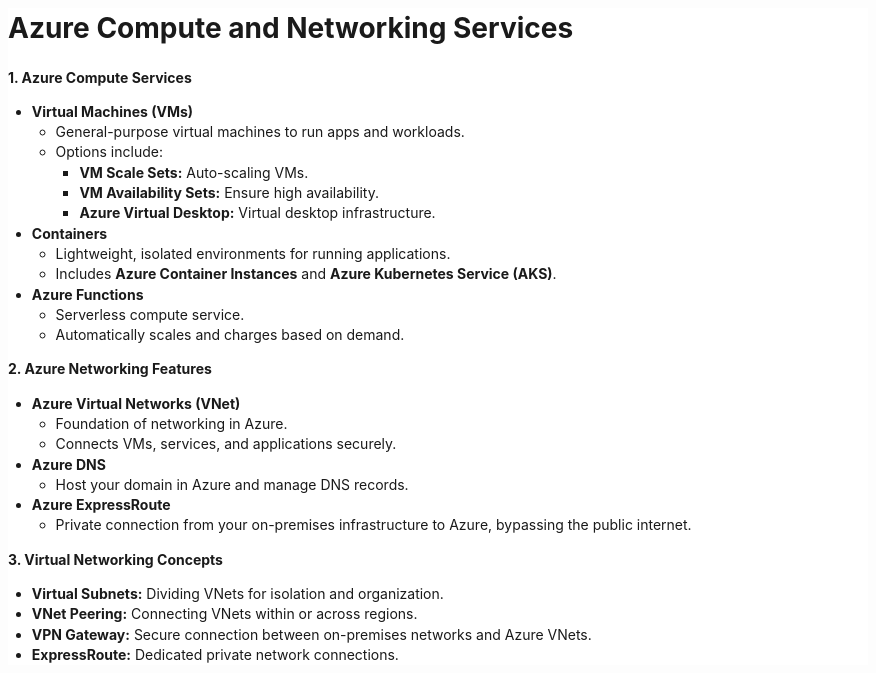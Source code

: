 <h1>Azure Compute and Networking Services</h1>
<p><strong>1. Azure Compute Services</strong></p>
<ul>
  <li><strong>Virtual Machines (VMs)</strong>
    <ul>
      <li>General-purpose virtual machines to run apps and workloads.</li>
      <li>Options include:
        <ul>
          <li><strong>VM Scale Sets:</strong> Auto-scaling VMs.</li>
          <li><strong>VM Availability Sets:</strong> Ensure high availability.</li>
          <li><strong>Azure Virtual Desktop:</strong> Virtual desktop infrastructure.</li>
        </ul>
      </li>
    </ul>
  </li>
  <li><strong>Containers</strong>
    <ul>
      <li>Lightweight, isolated environments for running applications.</li>
      <li>Includes <strong>Azure Container Instances</strong> and <strong>Azure Kubernetes Service (AKS)</strong>.</li>
    </ul>
  </li>
  <li><strong>Azure Functions</strong>
    <ul>
      <li>Serverless compute service.</li>
      <li>Automatically scales and charges based on demand.</li>
    </ul>
  </li>
</ul>

<p><strong>2. Azure Networking Features</strong></p>
<ul>
  <li><strong>Azure Virtual Networks (VNet)</strong>
    <ul>
      <li>Foundation of networking in Azure.</li>
      <li>Connects VMs, services, and applications securely.</li>
    </ul>
  </li>
  <li><strong>Azure DNS</strong>
    <ul>
      <li>Host your domain in Azure and manage DNS records.</li>
    </ul>
  </li>
  <li><strong>Azure ExpressRoute</strong>
    <ul>
      <li>Private connection from your on-premises infrastructure to Azure, bypassing the public internet.</li>
    </ul>
  </li>
</ul>

<p><strong>3. Virtual Networking Concepts</strong></p>
<ul>
  <li><strong>Virtual Subnets:</strong> Dividing VNets for isolation and organization.</li>
  <li><strong>VNet Peering:</strong> Connecting VNets within or across regions.</li>
  <li><strong>VPN Gateway:</strong> Secure connection between on-premises networks and Azure VNets.</li>
  <li><strong>ExpressRoute:</strong> Dedicated private network connections.</li>
</ul>

